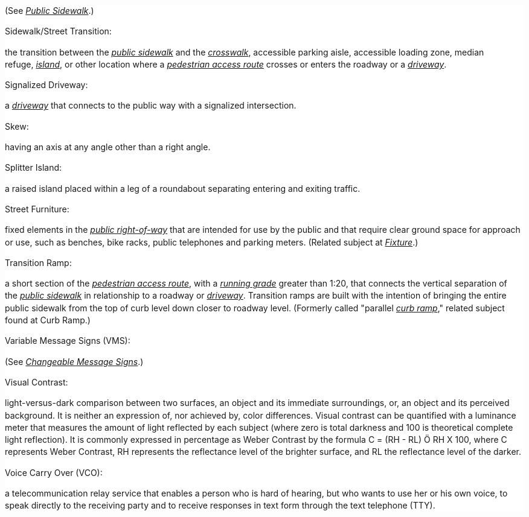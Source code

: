 (See *[Public Sidewalk](http://www.access-board.gov/prowac/commrept/part3-01.htm#pside)*.)

Sidewalk/Street Transition:

the transition between the *[public sidewalk](http://www.access-board.gov/prowac/commrept/part3-01.htm#pside)* and the *[crosswalk](http://www.access-board.gov/prowac/commrept/part3-01.htm#cw)*, accessible parking aisle, accessible loading zone, median refuge, *[island](http://www.access-board.gov/prowac/commrept/part3-01.htm#island)*, or other location where a *[pedestrian access route](http://www.access-board.gov/prowac/commrept/part3-01.htm#par)* crosses or enters the roadway or a [*driveway*](http://www.access-board.gov/prowac/commrept/part3-01.htm#drive).

Signalized Driveway:

a *[driveway](http://www.access-board.gov/prowac/commrept/part3-01.htm#drive)* that connects to the public way with a signalized intersection.

Skew:

having an axis at any angle other than a right angle.

Splitter Island:

a raised island placed within a leg of a roundabout separating entering and exiting traffic.

Street Furniture:

fixed elements in the *[public right-of-way](http://www.access-board.gov/prowac/commrept/part3-01.htm#prw)* that are intended for use by the public and that require clear ground space for approach or use, such as benches, bike racks, public telephones and parking meters. (Related subject at *[Fixture](http://www.access-board.gov/prowac/commrept/part3-01.htm#fix)*.)

Transition Ramp:

a short section of the *[pedestrian access route](http://www.access-board.gov/prowac/commrept/part3-01.htm#par)*, with a *[running grade](http://www.access-board.gov/prowac/commrept/part3-01.htm#rg)* greater than 1:20, that connects the vertical separation of the *[public sidewalk](http://www.access-board.gov/prowac/commrept/part3-01.htm#pside)* in relationship to a roadway or *[driveway](http://www.access-board.gov/prowac/commrept/part3-01.htm#drive)*. Transition ramps are built with the intention of bringing the entire public sidewalk from the top of curb level down closer to roadway level. (Formerly called "parallel *[curb ramp](http://www.access-board.gov/prowac/commrept/part3-01.htm#cr)*," related subject found at Curb Ramp.)

Variable Message Signs (VMS):

(See *[Changeable Message Signs](http://www.access-board.gov/prowac/commrept/part3-01.htm#cms)*.)

Visual Contrast:

light-versus-dark comparison between two surfaces, an object and its immediate surroundings, or, an object and its perceived background. It is neither an expression of, nor achieved by, color differences. Visual contrast can be quantified with a luminance meter that measures the amount of light reflected by each subject (where zero is total darkness and 100 is theoretical complete light reflection). It is commonly expressed in percentage as Weber Contrast by the formula C = (RH - RL) Ö RH X 100, where C represents Weber Contrast, RH represents the reflectance level of the brighter surface, and RL the reflectance level of the darker.

Voice Carry Over (VCO):

a telecommunication relay service that enables a person who is hard of hearing, but who wants to use her or his own voice, to speak directly to the receiving party and to receive responses in text form through the text telephone (TTY).
